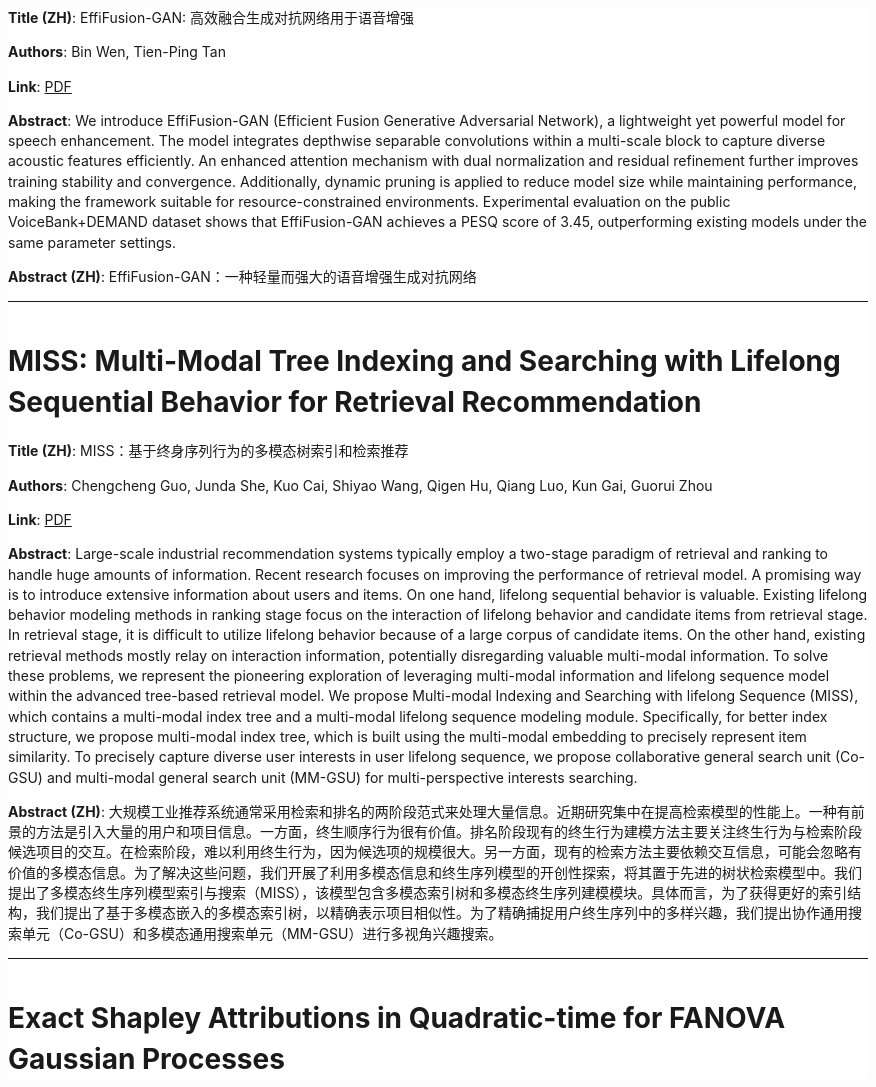 **Title (ZH)**: EffiFusion-GAN: 高效融合生成对抗网络用于语音增强 

**Authors**: Bin Wen, Tien-Ping Tan  

**Link**: [PDF](https://arxiv.org/pdf/2508.14525)  

**Abstract**: We introduce EffiFusion-GAN (Efficient Fusion Generative Adversarial Network), a lightweight yet powerful model for speech enhancement. The model integrates depthwise separable convolutions within a multi-scale block to capture diverse acoustic features efficiently. An enhanced attention mechanism with dual normalization and residual refinement further improves training stability and convergence. Additionally, dynamic pruning is applied to reduce model size while maintaining performance, making the framework suitable for resource-constrained environments. Experimental evaluation on the public VoiceBank+DEMAND dataset shows that EffiFusion-GAN achieves a PESQ score of 3.45, outperforming existing models under the same parameter settings. 

**Abstract (ZH)**: EffiFusion-GAN：一种轻量而强大的语音增强生成对抗网络 

---
# MISS: Multi-Modal Tree Indexing and Searching with Lifelong Sequential Behavior for Retrieval Recommendation 

**Title (ZH)**: MISS：基于终身序列行为的多模态树索引和检索推荐 

**Authors**: Chengcheng Guo, Junda She, Kuo Cai, Shiyao Wang, Qigen Hu, Qiang Luo, Kun Gai, Guorui Zhou  

**Link**: [PDF](https://arxiv.org/pdf/2508.14515)  

**Abstract**: Large-scale industrial recommendation systems typically employ a two-stage paradigm of retrieval and ranking to handle huge amounts of information. Recent research focuses on improving the performance of retrieval model. A promising way is to introduce extensive information about users and items. On one hand, lifelong sequential behavior is valuable. Existing lifelong behavior modeling methods in ranking stage focus on the interaction of lifelong behavior and candidate items from retrieval stage. In retrieval stage, it is difficult to utilize lifelong behavior because of a large corpus of candidate items. On the other hand, existing retrieval methods mostly relay on interaction information, potentially disregarding valuable multi-modal information. To solve these problems, we represent the pioneering exploration of leveraging multi-modal information and lifelong sequence model within the advanced tree-based retrieval model. We propose Multi-modal Indexing and Searching with lifelong Sequence (MISS), which contains a multi-modal index tree and a multi-modal lifelong sequence modeling module. Specifically, for better index structure, we propose multi-modal index tree, which is built using the multi-modal embedding to precisely represent item similarity. To precisely capture diverse user interests in user lifelong sequence, we propose collaborative general search unit (Co-GSU) and multi-modal general search unit (MM-GSU) for multi-perspective interests searching. 

**Abstract (ZH)**: 大规模工业推荐系统通常采用检索和排名的两阶段范式来处理大量信息。近期研究集中在提高检索模型的性能上。一种有前景的方法是引入大量的用户和项目信息。一方面，终生顺序行为很有价值。排名阶段现有的终生行为建模方法主要关注终生行为与检索阶段候选项目的交互。在检索阶段，难以利用终生行为，因为候选项的规模很大。另一方面，现有的检索方法主要依赖交互信息，可能会忽略有价值的多模态信息。为了解决这些问题，我们开展了利用多模态信息和终生序列模型的开创性探索，将其置于先进的树状检索模型中。我们提出了多模态终生序列模型索引与搜索（MISS），该模型包含多模态索引树和多模态终生序列建模模块。具体而言，为了获得更好的索引结构，我们提出了基于多模态嵌入的多模态索引树，以精确表示项目相似性。为了精确捕捉用户终生序列中的多样兴趣，我们提出协作通用搜索单元（Co-GSU）和多模态通用搜索单元（MM-GSU）进行多视角兴趣搜索。 

---
# Exact Shapley Attributions in Quadratic-time for FANOVA Gaussian Processes 
